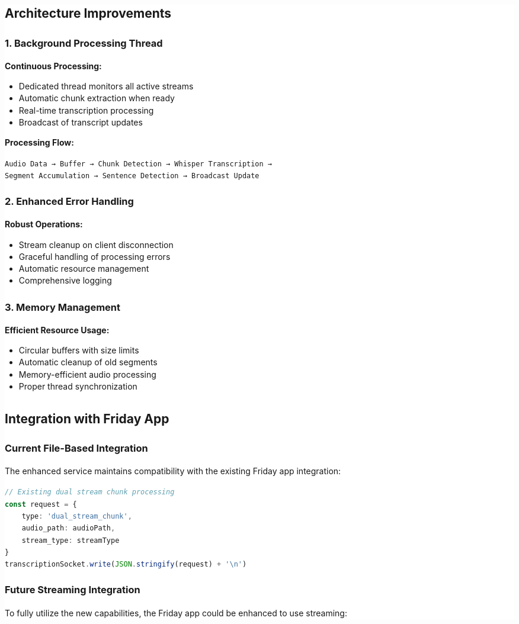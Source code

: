 ## Architecture Improvements

### 1. Background Processing Thread

**Continuous Processing:**
- Dedicated thread monitors all active streams
- Automatic chunk extraction when ready
- Real-time transcription processing
- Broadcast of transcript updates

**Processing Flow:**
```
Audio Data → Buffer → Chunk Detection → Whisper Transcription → 
Segment Accumulation → Sentence Detection → Broadcast Update
```

### 2. Enhanced Error Handling

**Robust Operations:**
- Stream cleanup on client disconnection
- Graceful handling of processing errors
- Automatic resource management
- Comprehensive logging

### 3. Memory Management

**Efficient Resource Usage:**
- Circular buffers with size limits
- Automatic cleanup of old segments
- Memory-efficient audio processing
- Proper thread synchronization

## Integration with Friday App

### Current File-Based Integration

The enhanced service maintains compatibility with the existing Friday app integration:

```typescript
// Existing dual stream chunk processing
const request = {
    type: 'dual_stream_chunk',
    audio_path: audioPath,
    stream_type: streamType
}
transcriptionSocket.write(JSON.stringify(request) + '\n')
```

### Future Streaming Integration

To fully utilize the new capabilities, the Friday app could be enhanced to use streaming:
